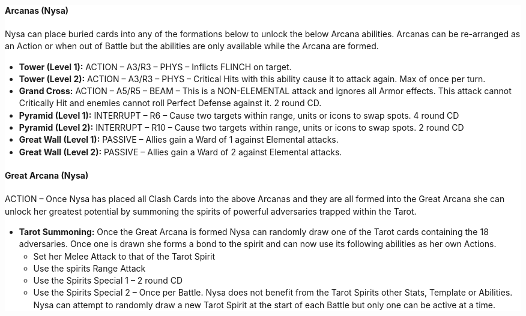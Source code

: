 #### Arcanas (Nysa)
Nysa can place buried cards into any of the formations below to unlock the below Arcana abilities. Arcanas can be re-arranged as an Action or when out of Battle but the abilities are only available while the Arcana are formed.
*   **Tower (Level 1):** ACTION – A3/R3 – PHYS – Inflicts FLINCH on target.
*   **Tower (Level 2):** ACTION – A3/R3 – PHYS – Critical Hits with this ability cause it to attack again. Max of once per turn.
*   **Grand Cross:** ACTION – A5/R5 – BEAM – This is a NON-ELEMENTAL attack and ignores all Armor effects. This attack cannot Critically Hit and enemies cannot roll Perfect Defense against it. 2 round CD.
*   **Pyramid (Level 1):** INTERRUPT – R6 – Cause two targets within range, units or icons to swap spots. 4 round CD
*   **Pyramid (Level 2):** INTERRUPT – R10 – Cause two targets within range, units or icons to swap spots. 2 round CD
*   **Great Wall (Level 1):** PASSIVE – Allies gain a Ward of 1 against Elemental attacks.
*   **Great Wall (Level 2):** PASSIVE – Allies gain a Ward of 2 against Elemental attacks.

#### Great Arcana (Nysa)
ACTION – Once Nysa has placed all Clash Cards into the above Arcanas and they are all formed into the Great Arcana she can unlock her greatest potential by summoning the spirits of powerful adversaries trapped within the Tarot.
*   **Tarot Summoning:** Once the Great Arcana is formed Nysa can randomly draw one of the Tarot cards containing the 18 adversaries. Once one is drawn she forms a bond to the spirit and can now use its following abilities as her own Actions.
    *   Set her Melee Attack to that of the Tarot Spirit
    *   Use the spirits Range Attack
    *   Use the Spirits Special 1 – 2 round CD
    *   Use the Spirits Special 2 – Once per Battle.
Nysa does not benefit from the Tarot Spirits other Stats, Template or Abilities. Nysa can attempt to randomly draw a new Tarot Spirit at the start of each Battle but only one can be active at a time.

